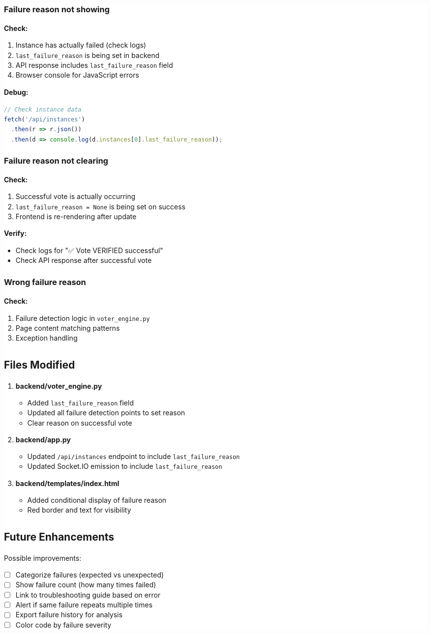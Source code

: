 ### Failure reason not showing

**Check:**
1. Instance has actually failed (check logs)
2. `last_failure_reason` is being set in backend
3. API response includes `last_failure_reason` field
4. Browser console for JavaScript errors

**Debug:**
```javascript
// Check instance data
fetch('/api/instances')
  .then(r => r.json())
  .then(d => console.log(d.instances[0].last_failure_reason));
```

### Failure reason not clearing

**Check:**
1. Successful vote is actually occurring
2. `last_failure_reason = None` is being set on success
3. Frontend is re-rendering after update

**Verify:**
- Check logs for "✅ Vote VERIFIED successful"
- Check API response after successful vote

### Wrong failure reason

**Check:**
1. Failure detection logic in `voter_engine.py`
2. Page content matching patterns
3. Exception handling

## Files Modified

1. **backend/voter_engine.py**
   - Added `last_failure_reason` field
   - Updated all failure detection points to set reason
   - Clear reason on successful vote

2. **backend/app.py**
   - Updated `/api/instances` endpoint to include `last_failure_reason`
   - Updated Socket.IO emission to include `last_failure_reason`

3. **backend/templates/index.html**
   - Added conditional display of failure reason
   - Red border and text for visibility

## Future Enhancements

Possible improvements:
- [ ] Categorize failures (expected vs unexpected)
- [ ] Show failure count (how many times failed)
- [ ] Link to troubleshooting guide based on error
- [ ] Alert if same failure repeats multiple times
- [ ] Export failure history for analysis
- [ ] Color code by failure severity
